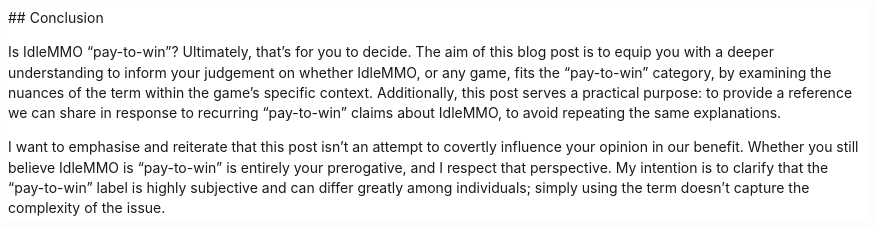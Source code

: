 
## Conclusion

Is IdleMMO “pay-to-win”? Ultimately, that’s for you to decide. The aim of this blog post is to equip you with a deeper understanding to inform your judgement on whether IdleMMO, or any game, fits the “pay-to-win” category, by examining the nuances of the term within the game’s specific context. Additionally, this post serves a practical purpose: to provide a reference we can share in response to recurring “pay-to-win” claims about IdleMMO, to avoid repeating the same explanations.

I want to emphasise and reiterate that this post isn’t an attempt to covertly influence your opinion in our benefit. Whether you still believe IdleMMO is “pay-to-win” is entirely your prerogative, and I respect that perspective. My intention is to clarify that the “pay-to-win” label is highly subjective and can differ greatly among individuals; simply using the term doesn’t capture the complexity of the issue.